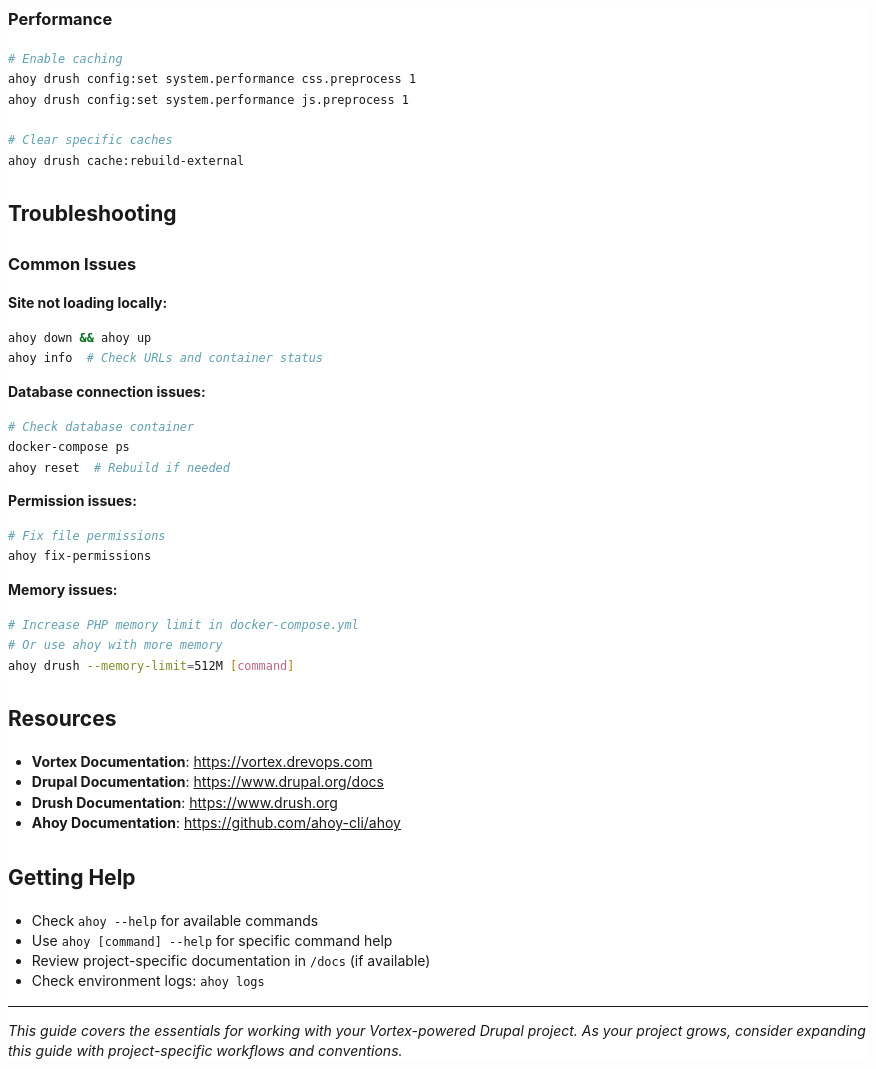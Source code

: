 ### Performance
```bash
# Enable caching
ahoy drush config:set system.performance css.preprocess 1
ahoy drush config:set system.performance js.preprocess 1

# Clear specific caches
ahoy drush cache:rebuild-external
```

## Troubleshooting

### Common Issues

**Site not loading locally:**
```bash
ahoy down && ahoy up
ahoy info  # Check URLs and container status
```

**Database connection issues:**
```bash
# Check database container
docker-compose ps
ahoy reset  # Rebuild if needed
```

**Permission issues:**
```bash
# Fix file permissions
ahoy fix-permissions
```

**Memory issues:**
```bash
# Increase PHP memory limit in docker-compose.yml
# Or use ahoy with more memory
ahoy drush --memory-limit=512M [command]
```

## Resources

- **Vortex Documentation**: https://vortex.drevops.com
- **Drupal Documentation**: https://www.drupal.org/docs
- **Drush Documentation**: https://www.drush.org
- **Ahoy Documentation**: https://github.com/ahoy-cli/ahoy

## Getting Help

- Check `ahoy --help` for available commands
- Use `ahoy [command] --help` for specific command help
- Review project-specific documentation in `/docs` (if available)
- Check environment logs: `ahoy logs`

---

*This guide covers the essentials for working with your Vortex-powered Drupal project. As your project grows, consider expanding this guide with project-specific workflows and conventions.*